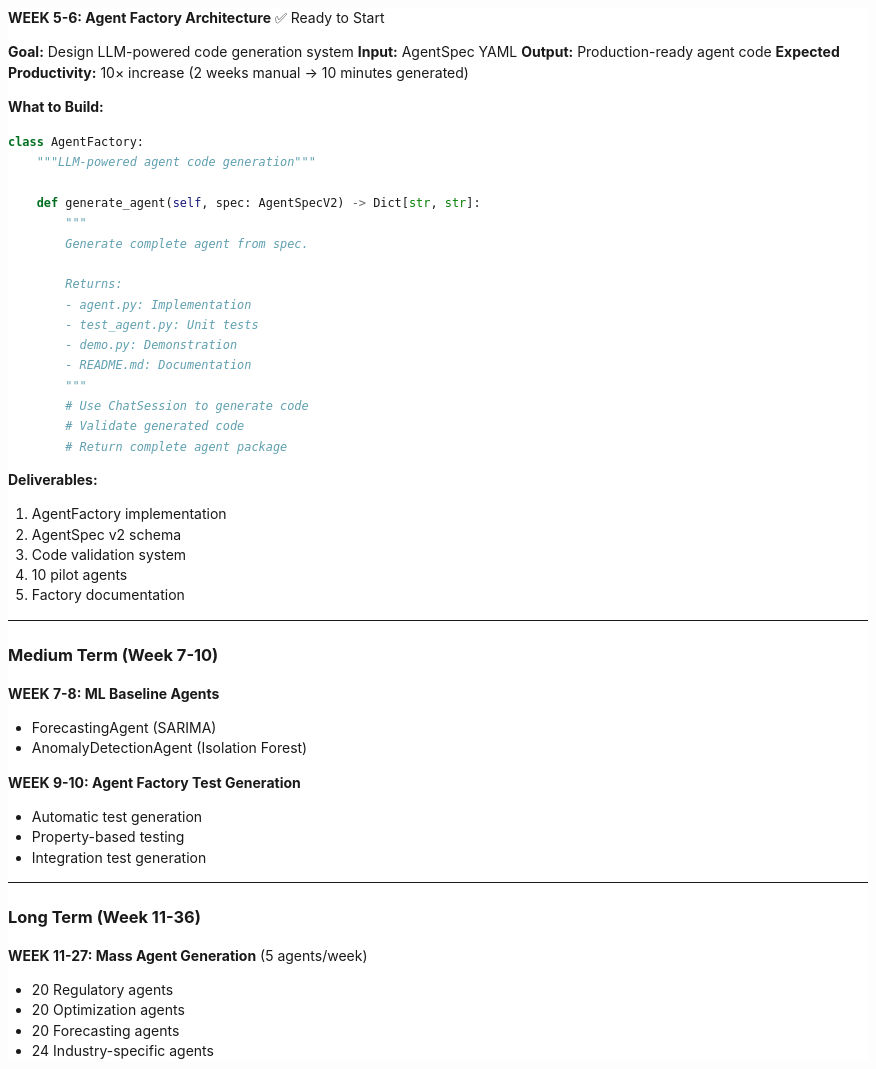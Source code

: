 **WEEK 5-6: Agent Factory Architecture** ✅ Ready to Start

**Goal:** Design LLM-powered code generation system
**Input:** AgentSpec YAML
**Output:** Production-ready agent code
**Expected Productivity:** 10× increase (2 weeks manual → 10 minutes generated)

**What to Build:**
```python
class AgentFactory:
    """LLM-powered agent code generation"""

    def generate_agent(self, spec: AgentSpecV2) -> Dict[str, str]:
        """
        Generate complete agent from spec.

        Returns:
        - agent.py: Implementation
        - test_agent.py: Unit tests
        - demo.py: Demonstration
        - README.md: Documentation
        """
        # Use ChatSession to generate code
        # Validate generated code
        # Return complete agent package
```

**Deliverables:**
1. AgentFactory implementation
2. AgentSpec v2 schema
3. Code validation system
4. 10 pilot agents
5. Factory documentation

---

### Medium Term (Week 7-10)

**WEEK 7-8: ML Baseline Agents**
- ForecastingAgent (SARIMA)
- AnomalyDetectionAgent (Isolation Forest)

**WEEK 9-10: Agent Factory Test Generation**
- Automatic test generation
- Property-based testing
- Integration test generation

---

### Long Term (Week 11-36)

**WEEK 11-27: Mass Agent Generation** (5 agents/week)
- 20 Regulatory agents
- 20 Optimization agents
- 20 Forecasting agents
- 24 Industry-specific agents
